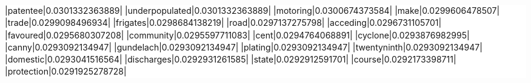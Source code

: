 |patentee|0.0301332363889|
|underpopulated|0.0301332363889|
|motoring|0.0300674373584|
|make|0.0299606478507|
|trade|0.0299098496934|
|frigates|0.0298684138219|
|road|0.0297137275798|
|acceding|0.0296731105701|
|favoured|0.0295680307208|
|community|0.0295597711083|
|cent|0.0294764068891|
|cyclone|0.0293876982995|
|canny|0.0293092134947|
|gundelach|0.0293092134947|
|plating|0.0293092134947|
|twentyninth|0.0293092134947|
|domestic|0.0293041516564|
|discharges|0.0292931261585|
|state|0.0292912591701|
|course|0.0292173398711|
|protection|0.0291925278728|
